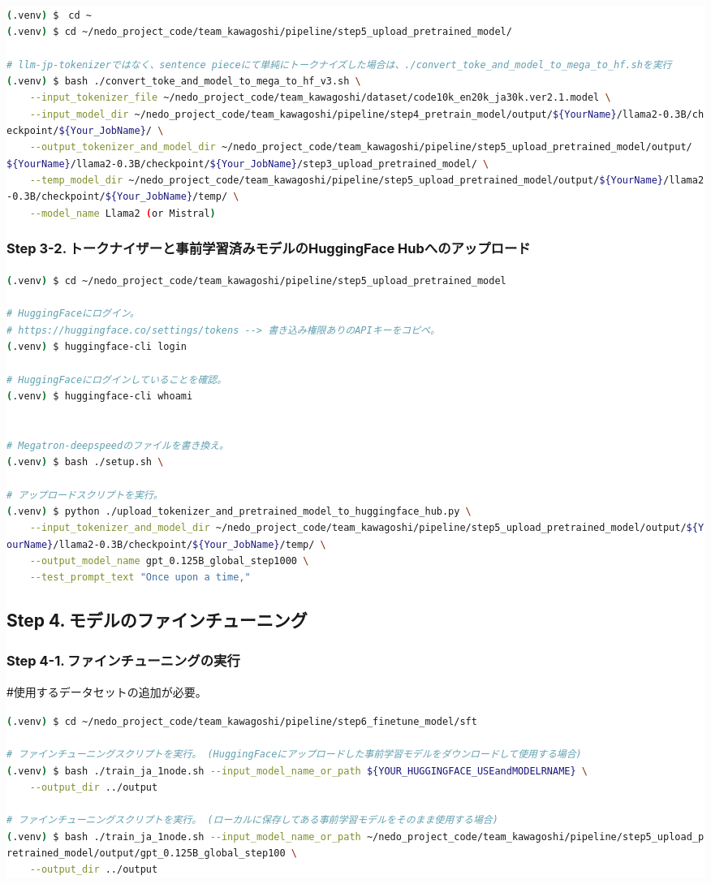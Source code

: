 ```sh
(.venv) $　cd ~
(.venv) $ cd ~/nedo_project_code/team_kawagoshi/pipeline/step5_upload_pretrained_model/

# llm-jp-tokenizerではなく、sentence pieceにて単純にトークナイズした場合は、./convert_toke_and_model_to_mega_to_hf.shを実行
(.venv) $ bash ./convert_toke_and_model_to_mega_to_hf_v3.sh \
    --input_tokenizer_file ~/nedo_project_code/team_kawagoshi/dataset/code10k_en20k_ja30k.ver2.1.model \
    --input_model_dir ~/nedo_project_code/team_kawagoshi/pipeline/step4_pretrain_model/output/${YourName}/llama2-0.3B/checkpoint/${Your_JobName}/ \
    --output_tokenizer_and_model_dir ~/nedo_project_code/team_kawagoshi/pipeline/step5_upload_pretrained_model/output/${YourName}/llama2-0.3B/checkpoint/${Your_JobName}/step3_upload_pretrained_model/ \
    --temp_model_dir ~/nedo_project_code/team_kawagoshi/pipeline/step5_upload_pretrained_model/output/${YourName}/llama2-0.3B/checkpoint/${Your_JobName}/temp/ \
    --model_name Llama2 (or Mistral)
```

### Step 3-2. トークナイザーと事前学習済みモデルのHuggingFace Hubへのアップロード

```sh
(.venv) $ cd ~/nedo_project_code/team_kawagoshi/pipeline/step5_upload_pretrained_model

# HuggingFaceにログイン。
# https://huggingface.co/settings/tokens --> 書き込み権限ありのAPIキーをコピペ。
(.venv) $ huggingface-cli login

# HuggingFaceにログインしていることを確認。
(.venv) $ huggingface-cli whoami


# Megatron-deepspeedのファイルを書き換え。
(.venv) $ bash ./setup.sh \

# アップロードスクリプトを実行。
(.venv) $ python ./upload_tokenizer_and_pretrained_model_to_huggingface_hub.py \
    --input_tokenizer_and_model_dir ~/nedo_project_code/team_kawagoshi/pipeline/step5_upload_pretrained_model/output/${YourName}/llama2-0.3B/checkpoint/${Your_JobName}/temp/ \
    --output_model_name gpt_0.125B_global_step1000 \
    --test_prompt_text "Once upon a time,"
```

## Step 4. モデルのファインチューニング

### Step 4-1. ファインチューニングの実行
#使用するデータセットの追加が必要。


```sh
(.venv) $ cd ~/nedo_project_code/team_kawagoshi/pipeline/step6_finetune_model/sft

# ファインチューニングスクリプトを実行。 (HuggingFaceにアップロードした事前学習モデルをダウンロードして使用する場合)
(.venv) $ bash ./train_ja_1node.sh --input_model_name_or_path ${YOUR_HUGGINGFACE_USEandMODELRNAME} \
    --output_dir ../output

# ファインチューニングスクリプトを実行。 (ローカルに保存してある事前学習モデルをそのまま使用する場合)
(.venv) $ bash ./train_ja_1node.sh --input_model_name_or_path ~/nedo_project_code/team_kawagoshi/pipeline/step5_upload_pretrained_model/output/gpt_0.125B_global_step100 \
    --output_dir ../output
```
